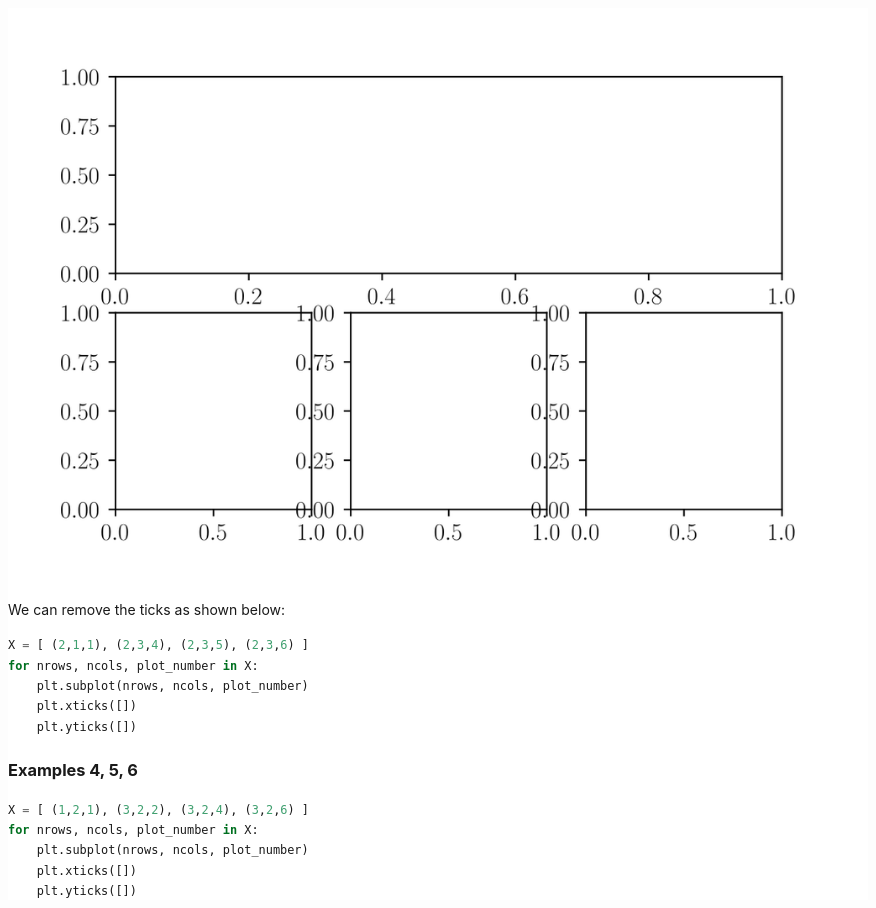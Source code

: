 ![](./images/sub3.svg)

We can remove the ticks as shown below:

```python
X = [ (2,1,1), (2,3,4), (2,3,5), (2,3,6) ]
for nrows, ncols, plot_number in X:
    plt.subplot(nrows, ncols, plot_number)
    plt.xticks([])
    plt.yticks([])
```

### Examples 4, 5, 6

```python
X = [ (1,2,1), (3,2,2), (3,2,4), (3,2,6) ]
for nrows, ncols, plot_number in X:
    plt.subplot(nrows, ncols, plot_number)
    plt.xticks([])
    plt.yticks([])
```
